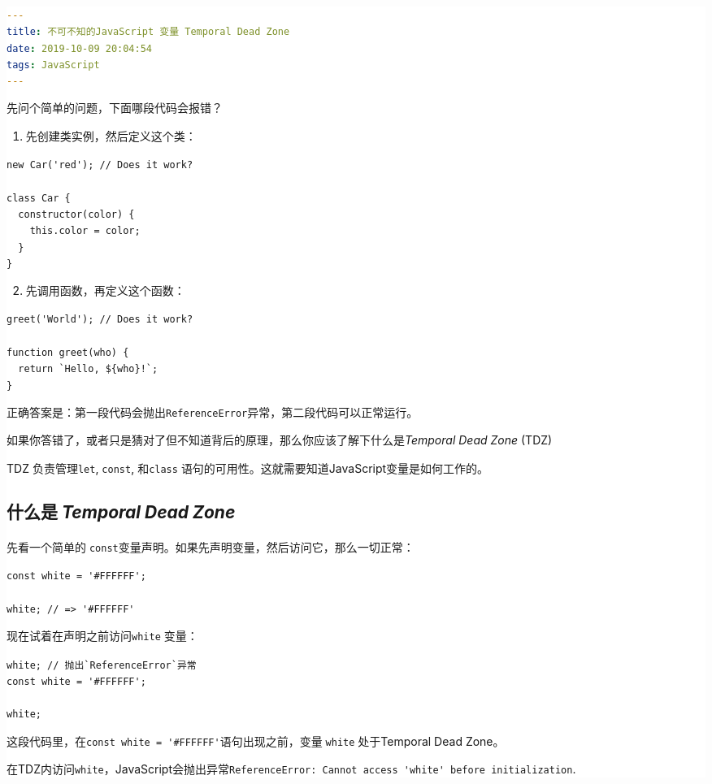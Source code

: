 ```yaml
---
title: 不可不知的JavaScript 变量 Temporal Dead Zone
date: 2019-10-09 20:04:54
tags: JavaScript
---
```


先问个简单的问题，下面哪段代码会报错？

1. 先创建类实例，然后定义这个类：

```
new Car('red'); // Does it work?

class Car {
  constructor(color) {
    this.color = color;
  }
}
```
2. 先调用函数，再定义这个函数：

```
greet('World'); // Does it work?

function greet(who) {
  return `Hello, ${who}!`;
}
```
正确答案是：第一段代码会抛出`ReferenceError`异常，第二段代码可以正常运行。


如果你答错了，或者只是猜对了但不知道背后的原理，那么你应该了解下什么是*Temporal Dead Zone* (TDZ)

TDZ 负责管理`let`, `const`, 和`class` 语句的可用性。这就需要知道JavaScript变量是如何工作的。

##  什么是 *Temporal Dead Zone*

先看一个简单的 `const`变量声明。如果先声明变量，然后访问它，那么一切正常：

```
const white = '#FFFFFF';

white; // => '#FFFFFF'
```
现在试着在声明之前访问`white` 变量：

```
white; // 抛出`ReferenceError`异常
const white = '#FFFFFF';

white;
```
这段代码里，在`const white = '#FFFFFF'`语句出现之前，变量 `white` 处于Temporal Dead Zone。

在TDZ内访问`white`，JavaScript会抛出异常`ReferenceError: Cannot access 'white' before initialization`.
